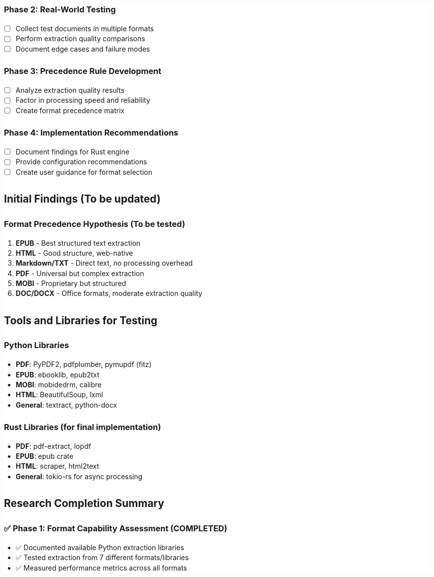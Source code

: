 ### Phase 2: Real-World Testing
- [ ] Collect test documents in multiple formats
- [ ] Perform extraction quality comparisons
- [ ] Document edge cases and failure modes

### Phase 3: Precedence Rule Development
- [ ] Analyze extraction quality results
- [ ] Factor in processing speed and reliability
- [ ] Create format precedence matrix

### Phase 4: Implementation Recommendations
- [ ] Document findings for Rust engine
- [ ] Provide configuration recommendations
- [ ] Create user guidance for format selection

## Initial Findings (To be updated)

### Format Precedence Hypothesis (To be tested)
1. **EPUB** - Best structured text extraction
2. **HTML** - Good structure, web-native
3. **Markdown/TXT** - Direct text, no processing overhead
4. **PDF** - Universal but complex extraction
5. **MOBI** - Proprietary but structured
6. **DOC/DOCX** - Office formats, moderate extraction quality

## Tools and Libraries for Testing

### Python Libraries
- **PDF**: PyPDF2, pdfplumber, pymupdf (fitz)
- **EPUB**: ebooklib, epub2txt
- **MOBI**: mobidedrm, calibre
- **HTML**: BeautifulSoup, lxml
- **General**: textract, python-docx

### Rust Libraries (for final implementation)
- **PDF**: pdf-extract, lopdf
- **EPUB**: epub crate
- **HTML**: scraper, html2text
- **General**: tokio-rs for async processing

## Research Completion Summary

### ✅ Phase 1: Format Capability Assessment (COMPLETED)
- ✅ Documented available Python extraction libraries
- ✅ Tested extraction from 7 different formats/libraries
- ✅ Measured performance metrics across all formats
